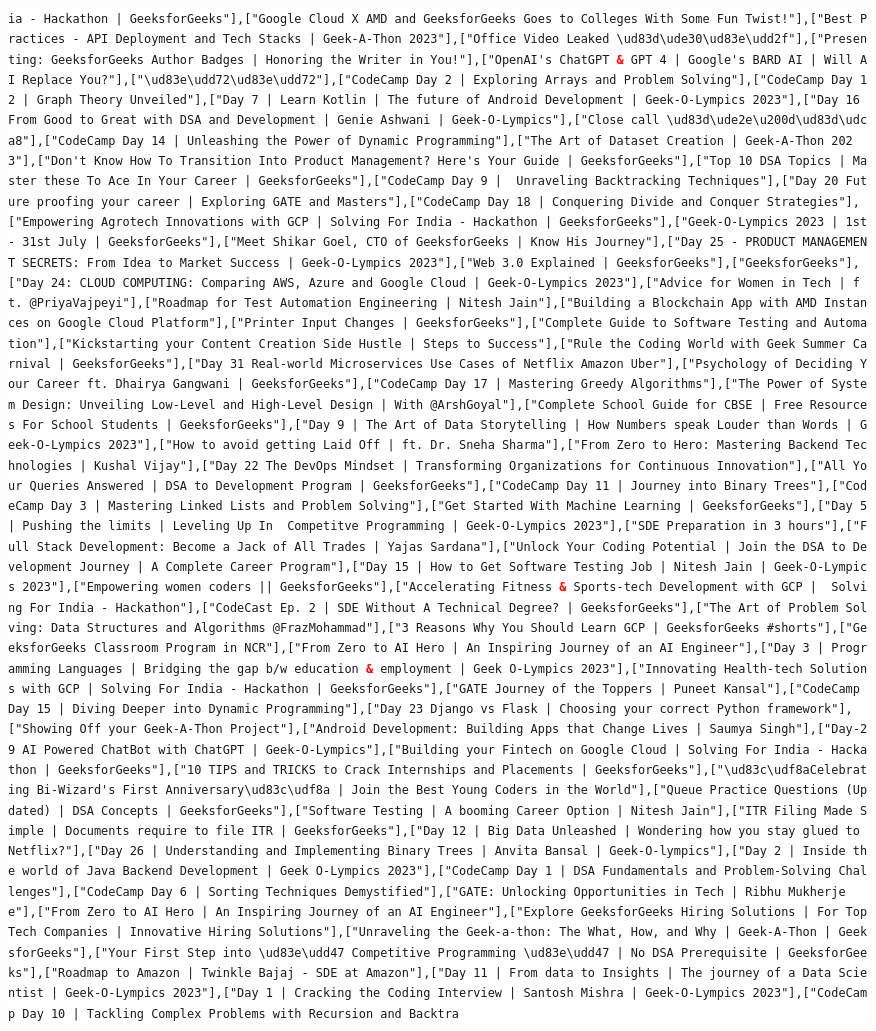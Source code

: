 ```html
ia - Hackathon | GeeksforGeeks"],["Google Cloud X AMD and GeeksforGeeks Goes to Colleges With Some Fun Twist!"],["Best Practices - API Deployment and Tech Stacks | Geek-A-Thon 2023"],["Office Video Leaked \ud83d\ude30\ud83e\udd2f"],["Presenting: GeeksforGeeks Author Badges | Honoring the Writer in You!"],["OpenAI's ChatGPT & GPT 4 | Google's BARD AI | Will AI Replace You?"],["\ud83e\udd72\ud83e\udd72"],["CodeCamp Day 2 | Exploring Arrays and Problem Solving"],["CodeCamp Day 12 | Graph Theory Unveiled"],["Day 7 | Learn Kotlin | The future of Android Development | Geek-O-Lympics 2023"],["Day 16 From Good to Great with DSA and Development | Genie Ashwani | Geek-O-Lympics"],["Close call \ud83d\ude2e\u200d\ud83d\udca8"],["CodeCamp Day 14 | Unleashing the Power of Dynamic Programming"],["The Art of Dataset Creation | Geek-A-Thon 2023"],["Don't Know How To Transition Into Product Management? Here's Your Guide | GeeksforGeeks"],["Top 10 DSA Topics | Master these To Ace In Your Career | GeeksforGeeks"],["CodeCamp Day 9 |  Unraveling Backtracking Techniques"],["Day 20 Future proofing your career | Exploring GATE and Masters"],["CodeCamp Day 18 | Conquering Divide and Conquer Strategies"],["Empowering Agrotech Innovations with GCP | Solving For India - Hackathon | GeeksforGeeks"],["Geek-O-Lympics 2023 | 1st - 31st July | GeeksforGeeks"],["Meet Shikar Goel, CTO of GeeksforGeeks | Know His Journey"],["Day 25 - PRODUCT MANAGEMENT SECRETS: From Idea to Market Success | Geek-O-Lympics 2023"],["Web 3.0 Explained | GeeksforGeeks"],["GeeksforGeeks"],["Day 24: CLOUD COMPUTING: Comparing AWS, Azure and Google Cloud | Geek-O-Lympics 2023"],["Advice for Women in Tech | ft. @PriyaVajpeyi"],["Roadmap for Test Automation Engineering | Nitesh Jain"],["Building a Blockchain App with AMD Instances on Google Cloud Platform"],["Printer Input Changes | GeeksforGeeks"],["Complete Guide to Software Testing and Automation"],["Kickstarting your Content Creation Side Hustle | Steps to Success"],["Rule the Coding World with Geek Summer Carnival | GeeksforGeeks"],["Day 31 Real-world Microservices Use Cases of Netflix Amazon Uber"],["Psychology of Deciding Your Career ft. Dhairya Gangwani | GeeksforGeeks"],["CodeCamp Day 17 | Mastering Greedy Algorithms"],["The Power of System Design: Unveiling Low-Level and High-Level Design | With @ArshGoyal"],["Complete School Guide for CBSE | Free Resources For School Students | GeeksforGeeks"],["Day 9 | The Art of Data Storytelling | How Numbers speak Louder than Words | Geek-O-Lympics 2023"],["How to avoid getting Laid Off | ft. Dr. Sneha Sharma"],["From Zero to Hero: Mastering Backend Technologies | Kushal Vijay"],["Day 22 The DevOps Mindset | Transforming Organizations for Continuous Innovation"],["All Your Queries Answered | DSA to Development Program | GeeksforGeeks"],["CodeCamp Day 11 | Journey into Binary Trees"],["CodeCamp Day 3 | Mastering Linked Lists and Problem Solving"],["Get Started With Machine Learning | GeeksforGeeks"],["Day 5 | Pushing the limits | Leveling Up In  Competitve Programming | Geek-O-Lympics 2023"],["SDE Preparation in 3 hours"],["Full Stack Development: Become a Jack of All Trades | Yajas Sardana"],["Unlock Your Coding Potential | Join the DSA to Development Journey | A Complete Career Program"],["Day 15 | How to Get Software Testing Job | Nitesh Jain | Geek-O-Lympics 2023"],["Empowering women coders || GeeksforGeeks"],["Accelerating Fitness & Sports-tech Development with GCP |  Solving For India - Hackathon"],["CodeCast Ep. 2 | SDE Without A Technical Degree? | GeeksforGeeks"],["The Art of Problem Solving: Data Structures and Algorithms @FrazMohammad"],["3 Reasons Why You Should Learn GCP | GeeksforGeeks #shorts"],["GeeksforGeeks Classroom Program in NCR"],["From Zero to AI Hero | An Inspiring Journey of an AI Engineer"],["Day 3 | Programming Languages | Bridging the gap b/w education & employment | Geek O-Lympics 2023"],["Innovating Health-tech Solutions with GCP | Solving For India - Hackathon | GeeksforGeeks"],["GATE Journey of the Toppers | Puneet Kansal"],["CodeCamp Day 15 | Diving Deeper into Dynamic Programming"],["Day 23 Django vs Flask | Choosing your correct Python framework"],["Showing Off your Geek-A-Thon Project"],["Android Development: Building Apps that Change Lives | Saumya Singh"],["Day-29 AI Powered ChatBot with ChatGPT | Geek-O-Lympics"],["Building your Fintech on Google Cloud | Solving For India - Hackathon | GeeksforGeeks"],["10 TIPS and TRICKS to Crack Internships and Placements | GeeksforGeeks"],["\ud83c\udf8aCelebrating Bi-Wizard's First Anniversary\ud83c\udf8a | Join the Best Young Coders in the World"],["Queue Practice Questions (Updated) | DSA Concepts | GeeksforGeeks"],["Software Testing | A booming Career Option | Nitesh Jain"],["ITR Filing Made Simple | Documents require to file ITR | GeeksforGeeks"],["Day 12 | Big Data Unleashed | Wondering how you stay glued to Netflix?"],["Day 26 | Understanding and Implementing Binary Trees | Anvita Bansal | Geek-O-lympics"],["Day 2 | Inside the world of Java Backend Development | Geek O-Lympics 2023"],["CodeCamp Day 1 | DSA Fundamentals and Problem-Solving Challenges"],["CodeCamp Day 6 | Sorting Techniques Demystified"],["GATE: Unlocking Opportunities in Tech | Ribhu Mukherjee"],["From Zero to AI Hero | An Inspiring Journey of an AI Engineer"],["Explore GeeksforGeeks Hiring Solutions | For Top Tech Companies | Innovative Hiring Solutions"],["Unraveling the Geek-a-thon: The What, How, and Why | Geek-A-Thon | GeeksforGeeks"],["Your First Step into \ud83e\udd47 Competitive Programming \ud83e\udd47 | No DSA Prerequisite | GeeksforGeeks"],["Roadmap to Amazon | Twinkle Bajaj - SDE at Amazon"],["Day 11 | From data to Insights | The journey of a Data Scientist | Geek-O-Lympics 2023"],["Day 1 | Cracking the Coding Interview | Santosh Mishra | Geek-O-Lympics 2023"],["CodeCamp Day 10 | Tackling Complex Problems with Recursion and Backtra
```